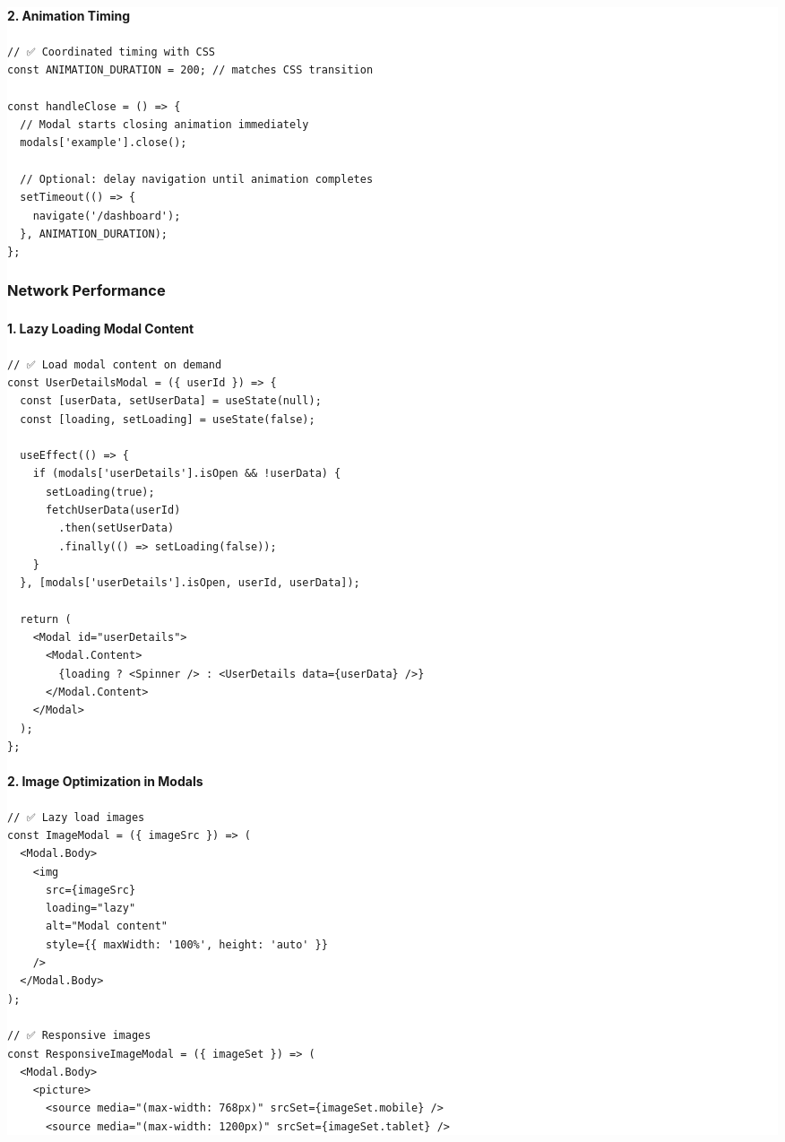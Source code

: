 #### 2. Animation Timing
```tsx
// ✅ Coordinated timing with CSS
const ANIMATION_DURATION = 200; // matches CSS transition

const handleClose = () => {
  // Modal starts closing animation immediately
  modals['example'].close();

  // Optional: delay navigation until animation completes
  setTimeout(() => {
    navigate('/dashboard');
  }, ANIMATION_DURATION);
};
```

### Network Performance

#### 1. Lazy Loading Modal Content
```tsx
// ✅ Load modal content on demand
const UserDetailsModal = ({ userId }) => {
  const [userData, setUserData] = useState(null);
  const [loading, setLoading] = useState(false);

  useEffect(() => {
    if (modals['userDetails'].isOpen && !userData) {
      setLoading(true);
      fetchUserData(userId)
        .then(setUserData)
        .finally(() => setLoading(false));
    }
  }, [modals['userDetails'].isOpen, userId, userData]);

  return (
    <Modal id="userDetails">
      <Modal.Content>
        {loading ? <Spinner /> : <UserDetails data={userData} />}
      </Modal.Content>
    </Modal>
  );
};
```

#### 2. Image Optimization in Modals
```tsx
// ✅ Lazy load images
const ImageModal = ({ imageSrc }) => (
  <Modal.Body>
    <img
      src={imageSrc}
      loading="lazy"
      alt="Modal content"
      style={{ maxWidth: '100%', height: 'auto' }}
    />
  </Modal.Body>
);

// ✅ Responsive images
const ResponsiveImageModal = ({ imageSet }) => (
  <Modal.Body>
    <picture>
      <source media="(max-width: 768px)" srcSet={imageSet.mobile} />
      <source media="(max-width: 1200px)" srcSet={imageSet.tablet} />
```